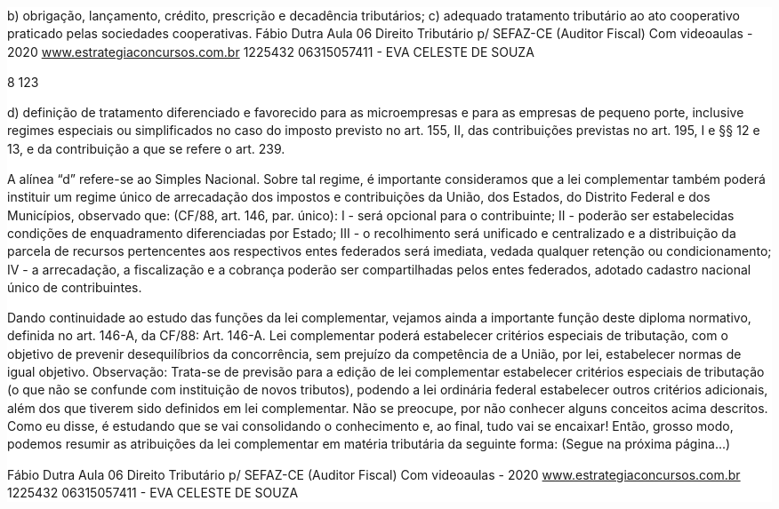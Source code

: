 b) obrigação, lançamento, crédito, prescrição e decadência tributários;
c) adequado tratamento tributário ao ato cooperativo praticado pelas sociedades cooperativas.
Fábio Dutra
Aula 06
Direito Tributário p/ SEFAZ-CE (Auditor Fiscal) Com videoaulas - 2020 www.estrategiaconcursos.com.br 1225432
06315057411 - EVA CELESTE DE SOUZA 







8
123

d) definição de tratamento diferenciado e favorecido para as microempresas e para as empresas de pequeno porte,   inclusive   regimes   especiais ou   simplificados   no   caso   do   imposto   previsto   no   art.   155,   II,   das contribuições previstas no art. 195, I e §§ 12 e 13, e da contribuição a que se refere o art. 239.

A alínea “d” refere-se ao Simples Nacional. Sobre tal regime, é importante consideramos que a lei complementar também   poderá   instituir   um regime   único   de   arrecadação dos impostos   e contribuições da União, dos Estados, do Distrito Federal e dos Municípios, observado que: (CF/88, art. 146, par. único):
I - será opcional para o contribuinte;
II - poderão ser estabelecidas condições de enquadramento diferenciadas por Estado;
III - o   recolhimento   será   unificado   e   centralizado   e   a   distribuição   da   parcela   de   recursos pertencentes   aos   respectivos   entes   federados   será   imediata,   vedada   qualquer   retenção   ou condicionamento;
IV - a arrecadação, a fiscalização e a cobrança poderão ser compartilhadas pelos entes federados, adotado cadastro nacional único de contribuintes.


Dando   continuidade   ao   estudo   das   funções   da   lei   complementar,   vejamos   ainda   a importante função deste diploma normativo, definida no art. 146-A, da CF/88:
Art. 146-A. Lei complementar poderá estabelecer critérios especiais de tributação, com o objetivo de prevenir desequilíbrios da concorrência, sem prejuízo da competência de a União, por lei, estabelecer normas de igual objetivo.
Observação: Trata-se  de  previsão  para  a  edição  de  lei  complementar  estabelecer critérios  especiais  de  tributação  (o  que  não  se  confunde  com  instituição  de  novos tributos),  podendo  a  lei  ordinária  federal  estabelecer  outros  critérios  adicionais,  além dos que tiverem sido definidos em lei complementar.
Não  se  preocupe,  por  não  conhecer  alguns  conceitos  acima  descritos.  Como  eu  disse,  é estudando que se vai consolidando o conhecimento e, ao final, tudo vai se encaixar!
Então, grosso  modo,  podemos  resumir  as  atribuições  da  lei  complementar  em  matéria tributária da seguinte forma:
(Segue na próxima página...) 


Fábio Dutra
Aula 06
Direito Tributário p/ SEFAZ-CE (Auditor Fiscal) Com videoaulas - 2020 www.estrategiaconcursos.com.br 1225432
06315057411 - EVA CELESTE DE SOUZA 
